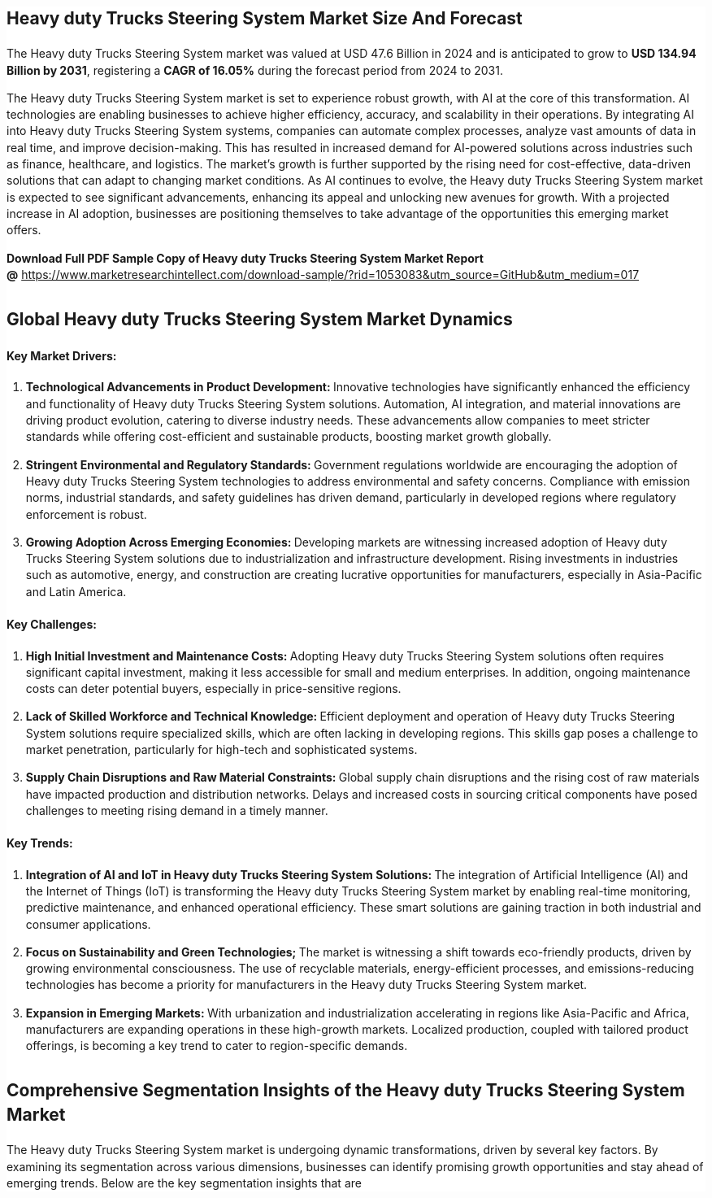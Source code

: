 <h2>Heavy duty Trucks Steering System Market Size And Forecast</h2><p>The Heavy duty Trucks Steering System market was valued at USD 47.6 Billion in 2024 and is anticipated to grow to <strong>USD 134.94 Billion by 2031</strong>, registering a <strong>CAGR of 16.05%</strong> during the forecast period from 2024 to 2031.</p><p>The Heavy duty Trucks Steering System market is set to experience robust growth, with AI at the core of this transformation. AI technologies are enabling businesses to achieve higher efficiency, accuracy, and scalability in their operations. By integrating AI into Heavy duty Trucks Steering System systems, companies can automate complex processes, analyze vast amounts of data in real time, and improve decision-making. This has resulted in increased demand for AI-powered solutions across industries such as finance, healthcare, and logistics. The market’s growth is further supported by the rising need for cost-effective, data-driven solutions that can adapt to changing market conditions. As AI continues to evolve, the Heavy duty Trucks Steering System market is expected to see significant advancements, enhancing its appeal and unlocking new avenues for growth. With a projected increase in AI adoption, businesses are positioning themselves to take advantage of the opportunities this emerging market offers.</p><p><strong>Download Full PDF Sample Copy of Heavy duty Trucks Steering System Market Report @</strong>&nbsp;<a href="https://www.marketresearchintellect.com/download-sample/?rid=1053083&amp;utm_source=GitHub&amp;utm_medium=017">https://www.marketresearchintellect.com/download-sample/?rid=1053083&amp;utm_source=GitHub&amp;utm_medium=017</a></p><h2>Global Heavy duty Trucks Steering System Market Dynamics</h2><h4><strong>Key Market Drivers:</strong></h4><ol><li><p><strong>Technological Advancements in Product Development:&nbsp;</strong>Innovative technologies have significantly enhanced the efficiency and functionality of Heavy duty Trucks Steering System solutions. Automation, AI integration, and material innovations are driving product evolution, catering to diverse industry needs. These advancements allow companies to meet stricter standards while offering cost-efficient and sustainable products, boosting market growth globally.</p></li><li><p><strong>Stringent Environmental and Regulatory Standards:&nbsp;</strong>Government regulations worldwide are encouraging the adoption of Heavy duty Trucks Steering System technologies to address environmental and safety concerns. Compliance with emission norms, industrial standards, and safety guidelines has driven demand, particularly in developed regions where regulatory enforcement is robust.</p></li><li><p><strong>Growing Adoption Across Emerging Economies:&nbsp;</strong>Developing markets are witnessing increased adoption of Heavy duty Trucks Steering System solutions due to industrialization and infrastructure development. Rising investments in industries such as automotive, energy, and construction are creating lucrative opportunities for manufacturers, especially in Asia-Pacific and Latin America.</p></li></ol><h4><strong>Key Challenges:</strong></h4><ol><li><p><strong>High Initial Investment and Maintenance Costs:&nbsp;</strong>Adopting Heavy duty Trucks Steering System solutions often requires significant capital investment, making it less accessible for small and medium enterprises. In addition, ongoing maintenance costs can deter potential buyers, especially in price-sensitive regions.</p></li><li><p><strong>Lack of Skilled Workforce and Technical Knowledge:&nbsp;</strong>Efficient deployment and operation of Heavy duty Trucks Steering System solutions require specialized skills, which are often lacking in developing regions. This skills gap poses a challenge to market penetration, particularly for high-tech and sophisticated systems.</p></li><li><p><strong>Supply Chain Disruptions and Raw Material Constraints:&nbsp;</strong>Global supply chain disruptions and the rising cost of raw materials have impacted production and distribution networks. Delays and increased costs in sourcing critical components have posed challenges to meeting rising demand in a timely manner.</p></li></ol><h4><strong>Key Trends:</strong></h4><ol><li><p><strong>Integration of AI and IoT in Heavy duty Trucks Steering System Solutions:&nbsp;</strong>The integration of Artificial Intelligence (AI) and the Internet of Things (IoT) is transforming the Heavy duty Trucks Steering System market by enabling real-time monitoring, predictive maintenance, and enhanced operational efficiency. These smart solutions are gaining traction in both industrial and consumer applications.</p></li><li><p><strong>Focus on Sustainability and Green Technologies;&nbsp;</strong>The market is witnessing a shift towards eco-friendly products, driven by growing environmental consciousness. The use of recyclable materials, energy-efficient processes, and emissions-reducing technologies has become a priority for manufacturers in the Heavy duty Trucks Steering System market.</p></li><li><p><strong>Expansion in Emerging Markets:&nbsp;</strong>With urbanization and industrialization accelerating in regions like Asia-Pacific and Africa, manufacturers are expanding operations in these high-growth markets. Localized production, coupled with tailored product offerings, is becoming a key trend to cater to region-specific demands.</p></li></ol><div class="article-main__content" data-test-id="publishing-text-block"><h2>Comprehensive Segmentation Insights of the Heavy duty Trucks Steering System Market</h2><p>The Heavy duty Trucks Steering System market is undergoing dynamic transformations, driven by several key factors. By examining its segmentation across various dimensions, businesses can identify promising growth opportunities and stay ahead of emerging trends. Below are the key segmentation insights that are